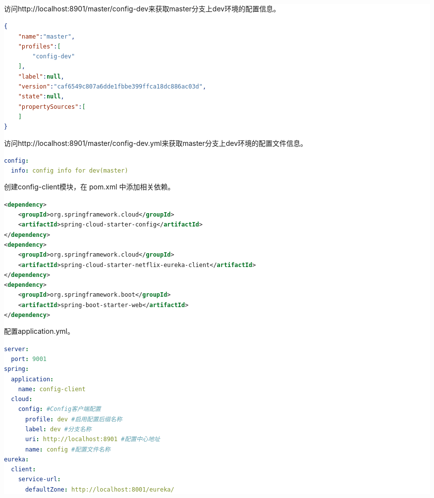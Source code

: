 访问http://localhost:8901/master/config-dev来获取master分支上dev环境的配置信息。

```json
{
    "name":"master",
    "profiles":[
        "config-dev"
    ],
    "label":null,
    "version":"caf6549c807a6dde1fbbe399ffca18dc886ac03d",
    "state":null,
    "propertySources":[
    ]
}
```

访问http://localhost:8901/master/config-dev.yml来获取master分支上dev环境的配置文件信息。

```yaml
config:
  info: config info for dev(master)
```

创建config-client模块，在 pom.xml 中添加相关依赖。

```xml
<dependency>
    <groupId>org.springframework.cloud</groupId>
    <artifactId>spring-cloud-starter-config</artifactId>
</dependency>
<dependency>
    <groupId>org.springframework.cloud</groupId>
    <artifactId>spring-cloud-starter-netflix-eureka-client</artifactId>
</dependency>
<dependency>
    <groupId>org.springframework.boot</groupId>
    <artifactId>spring-boot-starter-web</artifactId>
</dependency>
```

配置application.yml。

```yaml
server:
  port: 9001
spring:
  application:
    name: config-client
  cloud:
    config: #Config客户端配置
      profile: dev #启用配置后缀名称
      label: dev #分支名称
      uri: http://localhost:8901 #配置中心地址
      name: config #配置文件名称
eureka:
  client:
    service-url:
      defaultZone: http://localhost:8001/eureka/
```
